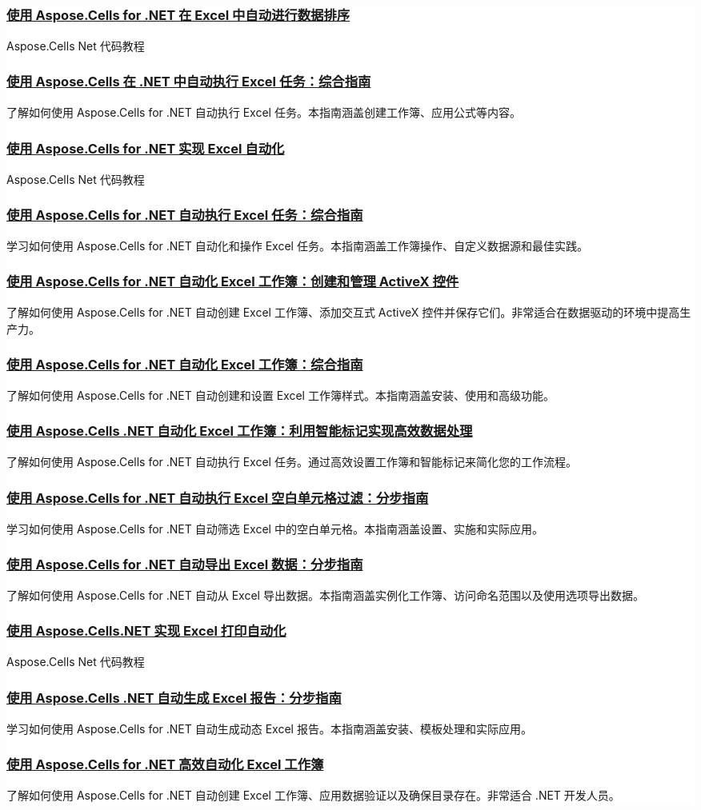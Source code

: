 ### [使用 Aspose.Cells for .NET 在 Excel 中自动进行数据排序](./automate-data-sorting-excel-aspose-cells-net)
Aspose.Cells Net 代码教程

### [使用 Aspose.Cells 在 .NET 中自动执行 Excel 任务：综合指南](./automate-excel-aspose-cells-dotnet)
了解如何使用 Aspose.Cells for .NET 自动执行 Excel 任务。本指南涵盖创建工作簿、应用公式等内容。

### [使用 Aspose.Cells for .NET 实现 Excel 自动化](./automate-excel-aspose-cells-dotnet-guide)
Aspose.Cells Net 代码教程

### [使用 Aspose.Cells for .NET 自动执行 Excel 任务：综合指南](./automate-excel-aspose-cells-net)
学习如何使用 Aspose.Cells for .NET 自动化和操作 Excel 任务。本指南涵盖工作簿操作、自定义数据源和最佳实践。

### [使用 Aspose.Cells for .NET 自动化 Excel 工作簿：创建和管理 ActiveX 控件](./automate-excel-aspose-cells-net-active-x-controls)
了解如何使用 Aspose.Cells for .NET 自动创建 Excel 工作簿、添加交互式 ActiveX 控件并保存它们。非常适合在数据驱动的环境中提高生产力。

### [使用 Aspose.Cells for .NET 自动化 Excel 工作簿：综合指南](./automate-excel-aspose-cells-net-guide)
了解如何使用 Aspose.Cells for .NET 自动创建和设置 Excel 工作簿样式。本指南涵盖安装、使用和高级功能。

### [使用 Aspose.Cells .NET 自动化 Excel 工作簿：利用智能标记实现高效数据处理](./automate-excel-aspose-cells-workbook-smart-markers)
了解如何使用 Aspose.Cells for .NET 自动执行 Excel 任务。通过高效设置工作簿和智能标记来简化您的工作流程。

### [使用 Aspose.Cells for .NET 自动执行 Excel 空白单元格过滤：分步指南](./automate-excel-blank-cell-filtering-aspose-cells-net)
学习如何使用 Aspose.Cells for .NET 自动筛选 Excel 中的空白单元格。本指南涵盖设置、实施和实际应用。

### [使用 Aspose.Cells for .NET 自动导出 Excel 数据：分步指南](./automate-excel-data-export-aspose-cells-net)
了解如何使用 Aspose.Cells for .NET 自动从 Excel 导出数据。本指南涵盖实例化工作簿、访问命名范围以及使用选项导出数据。

### [使用 Aspose.Cells.NET 实现 Excel 打印自动化](./automate-excel-printing-aspose-cells-net-sheetrender)
Aspose.Cells Net 代码教程

### [使用 Aspose.Cells .NET 自动生成 Excel 报告：分步指南](./automate-excel-reports-aspose-cells-net)
学习如何使用 Aspose.Cells for .NET 自动生成动态 Excel 报告。本指南涵盖安装、模板处理和实际应用。

### [使用 Aspose.Cells for .NET 高效自动化 Excel 工作簿](./automate-excel-workbooks-aspose-cells-dotnet)
了解如何使用 Aspose.Cells for .NET 自动创建 Excel 工作簿、应用数据验证以及确保目录存在。非常适合 .NET 开发人员。
